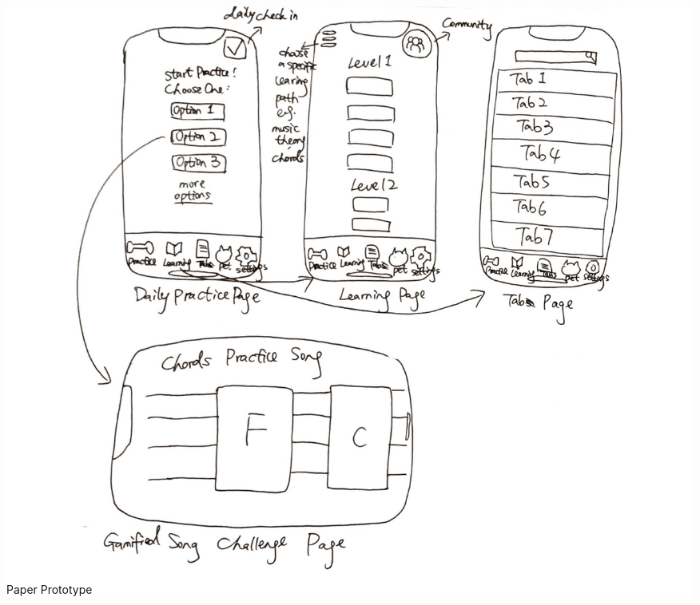   <img src="/images/mukulele/Paper Prototype.JPG"
  style="display: block;
  margin-left: auto;
  margin-right: auto;
  width: 80%;" alt="">
  <figcaption>Paper Prototype</figcaption>
</img>
